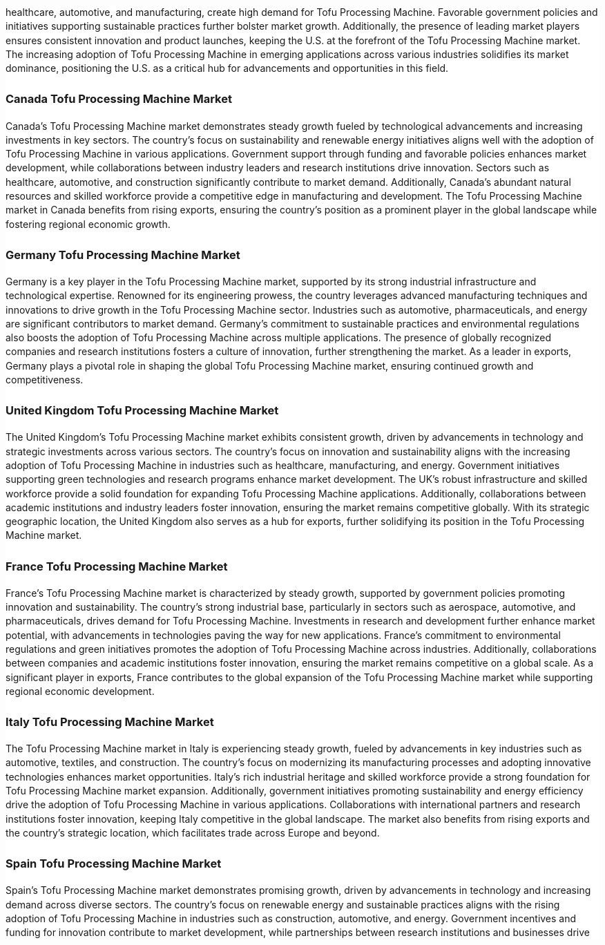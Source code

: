 healthcare, automotive, and manufacturing, create high demand for Tofu Processing Machine. Favorable government policies and initiatives supporting sustainable practices further bolster market growth. Additionally, the presence of leading market players ensures consistent innovation and product launches, keeping the U.S. at the forefront of the Tofu Processing Machine market. The increasing adoption of Tofu Processing Machine in emerging applications across various industries solidifies its market dominance, positioning the U.S. as a critical hub for advancements and opportunities in this field.</p><h3>Canada Tofu Processing Machine Market</h3><p>Canada&rsquo;s Tofu Processing Machine market demonstrates steady growth fueled by technological advancements and increasing investments in key sectors. The country&rsquo;s focus on sustainability and renewable energy initiatives aligns well with the adoption of Tofu Processing Machine in various applications. Government support through funding and favorable policies enhances market development, while collaborations between industry leaders and research institutions drive innovation. Sectors such as healthcare, automotive, and construction significantly contribute to market demand. Additionally, Canada&rsquo;s abundant natural resources and skilled workforce provide a competitive edge in manufacturing and development. The Tofu Processing Machine market in Canada benefits from rising exports, ensuring the country&rsquo;s position as a prominent player in the global landscape while fostering regional economic growth.</p><h3>Germany Tofu Processing Machine Market</h3><p>Germany is a key player in the Tofu Processing Machine market, supported by its strong industrial infrastructure and technological expertise. Renowned for its engineering prowess, the country leverages advanced manufacturing techniques and innovations to drive growth in the Tofu Processing Machine sector. Industries such as automotive, pharmaceuticals, and energy are significant contributors to market demand. Germany&rsquo;s commitment to sustainable practices and environmental regulations also boosts the adoption of Tofu Processing Machine across multiple applications. The presence of globally recognized companies and research institutions fosters a culture of innovation, further strengthening the market. As a leader in exports, Germany plays a pivotal role in shaping the global Tofu Processing Machine market, ensuring continued growth and competitiveness.</p><h3>United Kingdom Tofu Processing Machine Market</h3><p>The United Kingdom&rsquo;s Tofu Processing Machine market exhibits consistent growth, driven by advancements in technology and strategic investments across various sectors. The country&rsquo;s focus on innovation and sustainability aligns with the increasing adoption of Tofu Processing Machine in industries such as healthcare, manufacturing, and energy. Government initiatives supporting green technologies and research programs enhance market development. The UK&rsquo;s robust infrastructure and skilled workforce provide a solid foundation for expanding Tofu Processing Machine applications. Additionally, collaborations between academic institutions and industry leaders foster innovation, ensuring the market remains competitive globally. With its strategic geographic location, the United Kingdom also serves as a hub for exports, further solidifying its position in the Tofu Processing Machine market.</p><h3>France Tofu Processing Machine Market</h3><p>France&rsquo;s Tofu Processing Machine market is characterized by steady growth, supported by government policies promoting innovation and sustainability. The country&rsquo;s strong industrial base, particularly in sectors such as aerospace, automotive, and pharmaceuticals, drives demand for Tofu Processing Machine. Investments in research and development further enhance market potential, with advancements in technologies paving the way for new applications. France&rsquo;s commitment to environmental regulations and green initiatives promotes the adoption of Tofu Processing Machine across industries. Additionally, collaborations between companies and academic institutions foster innovation, ensuring the market remains competitive on a global scale. As a significant player in exports, France contributes to the global expansion of the Tofu Processing Machine market while supporting regional economic development.</p><h3>Italy Tofu Processing Machine Market</h3><p>The Tofu Processing Machine market in Italy is experiencing steady growth, fueled by advancements in key industries such as automotive, textiles, and construction. The country&rsquo;s focus on modernizing its manufacturing processes and adopting innovative technologies enhances market opportunities. Italy&rsquo;s rich industrial heritage and skilled workforce provide a strong foundation for Tofu Processing Machine market expansion. Additionally, government initiatives promoting sustainability and energy efficiency drive the adoption of Tofu Processing Machine in various applications. Collaborations with international partners and research institutions foster innovation, keeping Italy competitive in the global landscape. The market also benefits from rising exports and the country&rsquo;s strategic location, which facilitates trade across Europe and beyond.</p><h3>Spain Tofu Processing Machine Market</h3><p>Spain&rsquo;s Tofu Processing Machine market demonstrates promising growth, driven by advancements in technology and increasing demand across diverse sectors. The country&rsquo;s focus on renewable energy and sustainable practices aligns with the rising adoption of Tofu Processing Machine in industries such as construction, automotive, and energy. Government incentives and funding for innovation contribute to market development, while partnerships between research institutions and businesses drive